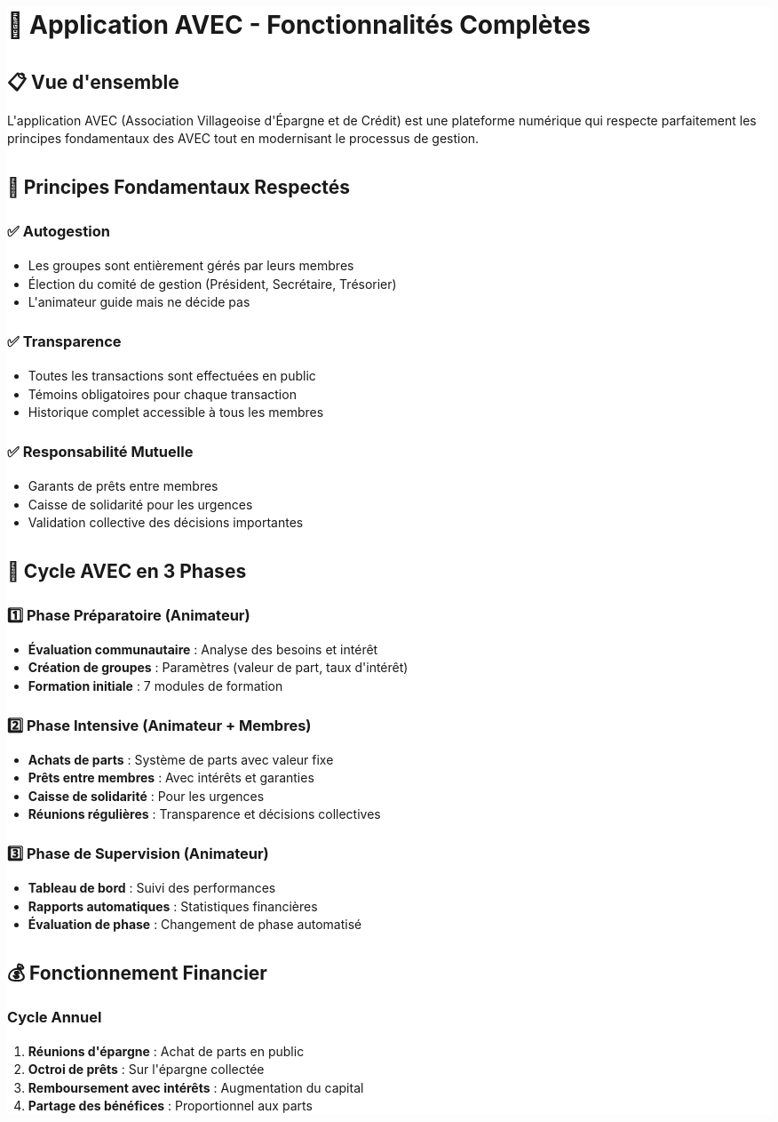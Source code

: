 # 🏦 Application AVEC - Fonctionnalités Complètes

## 📋 Vue d'ensemble

L'application AVEC (Association Villageoise d'Épargne et de Crédit) est une plateforme numérique qui respecte parfaitement les principes fondamentaux des AVEC tout en modernisant le processus de gestion.

## 🎯 Principes Fondamentaux Respectés

### ✅ **Autogestion**
- Les groupes sont entièrement gérés par leurs membres
- Élection du comité de gestion (Président, Secrétaire, Trésorier)
- L'animateur guide mais ne décide pas

### ✅ **Transparence**
- Toutes les transactions sont effectuées en public
- Témoins obligatoires pour chaque transaction
- Historique complet accessible à tous les membres

### ✅ **Responsabilité Mutuelle**
- Garants de prêts entre membres
- Caisse de solidarité pour les urgences
- Validation collective des décisions importantes

## 🔄 Cycle AVEC en 3 Phases

### 1️⃣ **Phase Préparatoire (Animateur)**
- **Évaluation communautaire** : Analyse des besoins et intérêt
- **Création de groupes** : Paramètres (valeur de part, taux d'intérêt)
- **Formation initiale** : 7 modules de formation

### 2️⃣ **Phase Intensive (Animateur + Membres)**
- **Achats de parts** : Système de parts avec valeur fixe
- **Prêts entre membres** : Avec intérêts et garanties
- **Caisse de solidarité** : Pour les urgences
- **Réunions régulières** : Transparence et décisions collectives

### 3️⃣ **Phase de Supervision (Animateur)**
- **Tableau de bord** : Suivi des performances
- **Rapports automatiques** : Statistiques financières
- **Évaluation de phase** : Changement de phase automatisé

## 💰 Fonctionnement Financier

### **Cycle Annuel**
1. **Réunions d'épargne** : Achat de parts en public
2. **Octroi de prêts** : Sur l'épargne collectée
3. **Remboursement avec intérêts** : Augmentation du capital
4. **Partage des bénéfices** : Proportionnel aux parts
